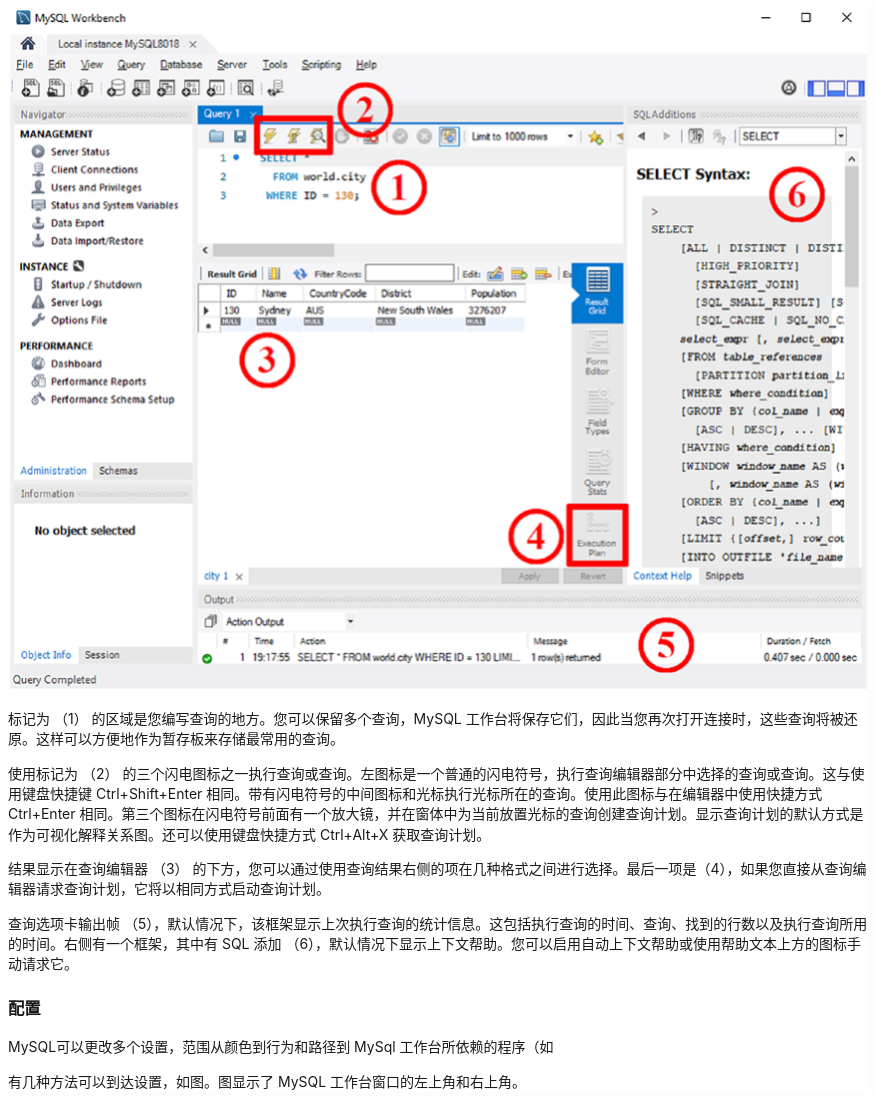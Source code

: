![](../附图/Figure%2011-14.png)

标记为 （1） 的区域是您编写查询的地方。您可以保留多个查询，MySQL 工作台将保存它们，因此当您再次打开连接时，这些查询将被还原。这样可以方便地作为暂存板来存储最常用的查询。

使用标记为 （2） 的三个闪电图标之一执行查询或查询。左图标是一个普通的闪电符号，执行查询编辑器部分中选择的查询或查询。这与使用键盘快捷键 Ctrl+Shift+Enter 相同。带有闪电符号的中间图标和光标执行光标所在的查询。使用此图标与在编辑器中使用快捷方式 Ctrl+Enter 相同。第三个图标在闪电符号前面有一个放大镜，并在窗体中为当前放置光标的查询创建查询计划。显示查询计划的默认方式是作为可视化解释关系图。还可以使用键盘快捷方式 Ctrl+Alt+X 获取查询计划。

结果显示在查询编辑器 （3） 的下方，您可以通过使用查询结果右侧的项在几种格式之间进行选择。最后一项是（4），如果您直接从查询编辑器请求查询计划，它将以相同方式启动查询计划。

查询选项卡输出帧 （5），默认情况下，该框架显示上次执行查询的统计信息。这包括执行查询的时间、查询、找到的行数以及执行查询所用的时间。右侧有一个框架，其中有 SQL 添加 （6），默认情况下显示上下文帮助。您可以启用自动上下文帮助或使用帮助文本上方的图标手动请求它。

### 配置

MySQL可以更改多个设置，范围从颜色到行为和路径到 MySql 工作台所依赖的程序（如

有几种方法可以到达设置，如图。图显示了 MySQL 工作台窗口的左上角和右上角。
